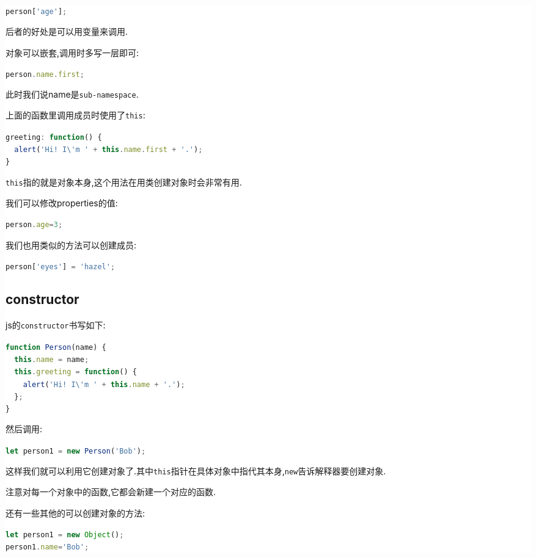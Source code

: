 ```js
person['age'];
```

后者的好处是可以用变量来调用.

对象可以嵌套,调用时多写一层即可:

```js
person.name.first;
```

此时我们说name是`sub-namespace`.

上面的函数里调用成员时使用了`this`:

```js
greeting: function() {
  alert('Hi! I\'m ' + this.name.first + '.');
}
```

`this`指的就是对象本身,这个用法在用类创建对象时会非常有用.

我们可以修改properties的值:

```js
person.age=3;
```

我们也用类似的方法可以创建成员:

```js
person['eyes'] = 'hazel';
```

## constructor

js的`constructor`书写如下:

```js
function Person(name) {
  this.name = name;
  this.greeting = function() {
    alert('Hi! I\'m ' + this.name + '.');
  };
}
```

然后调用:

```js
let person1 = new Person('Bob');
```

这样我们就可以利用它创建对象了.其中`this`指针在具体对象中指代其本身,`new`告诉解释器要创建对象.

注意对每一个对象中的函数,它都会新建一个对应的函数.

还有一些其他的可以创建对象的方法:

```js
let person1 = new Object();
person1.name='Bob';
```
